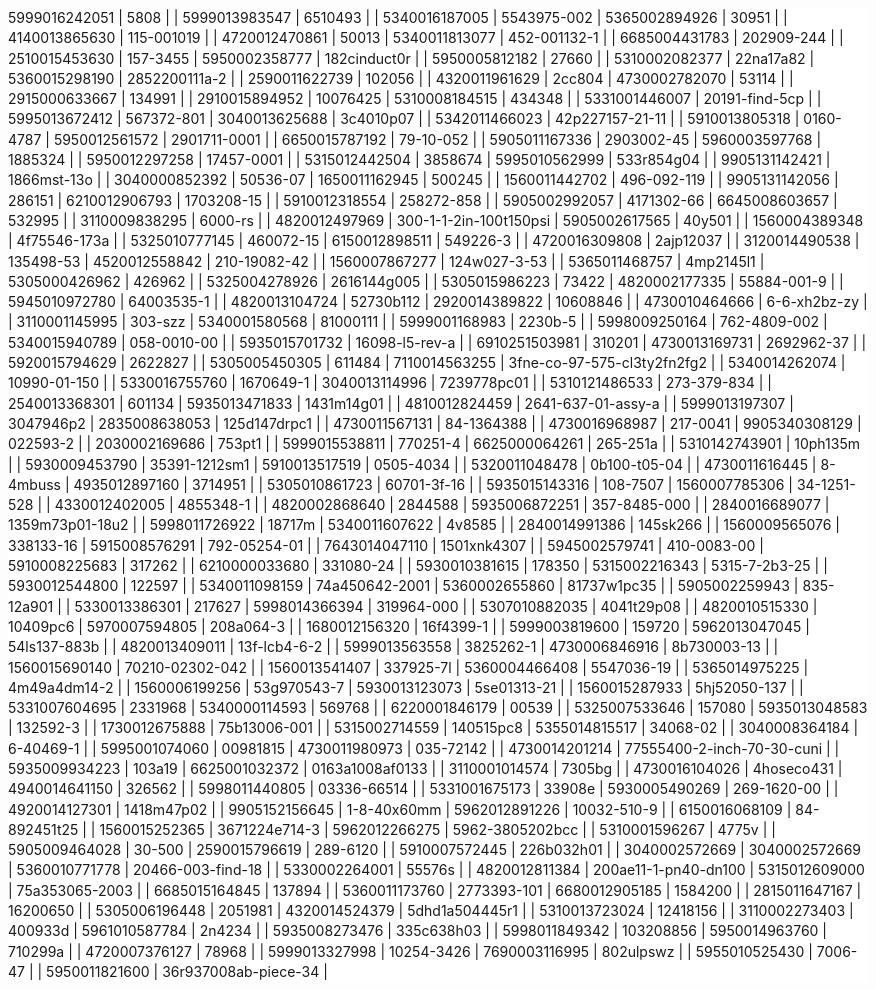 5999016242051 | 5808 |  | 5999013983547 | 6510493 |  | 5340016187005 | 5543975-002 | 
5365002894926 | 30951 |  | 4140013865630 | 115-001019 |  | 4720012470861 | 50013 | 
5340011813077 | 452-001132-1 |  | 6685004431783 | 202909-244 |  | 2510015453630 | 157-3455 | 
5950002358777 | 182cinduct0r |  | 5950005812182 | 27660 |  | 5310002082377 | 22na17a82 | 
5360015298190 | 2852200111a-2 |  | 2590011622739 | 102056 |  | 4320011961629 | 2cc804 | 
4730002782070 | 53114 |  | 2915000633667 | 134991 |  | 2910015894952 | 10076425 | 
5310008184515 | 434348 |  | 5331001446007 | 20191-find-5cp |  | 5995013672412 | 567372-801 | 
3040013625688 | 3c4010p07 |  | 5342011466023 | 42p227157-21-11 |  | 5910013805318 | 0160-4787 | 
5950012561572 | 2901711-0001 |  | 6650015787192 | 79-10-052 |  | 5905011167336 | 2903002-45 | 
5960003597768 | 1885324 |  | 5950012297258 | 17457-0001 |  | 5315012442504 | 3858674 | 
5995010562999 | 533r854g04 |  | 9905131142421 | 1866mst-13o |  | 3040000852392 | 50536-07 | 
1650011162945 | 500245 |  | 1560011442702 | 496-092-119 |  | 9905131142056 | 286151 | 
6210012906793 | 1703208-15 |  | 5910012318554 | 258272-858 |  | 5905002992057 | 4171302-66 | 
6645008603657 | 532995 |  | 3110009838295 | 6000-rs |  | 4820012497969 | 300-1-1-2in-100t150psi | 
5905002617565 | 40y501 |  | 1560004389348 | 4f75546-173a |  | 5325010777145 | 460072-15 | 
6150012898511 | 549226-3 |  | 4720016309808 | 2ajp12037 |  | 3120014490538 | 135498-53 | 
4520012558842 | 210-19082-42 |  | 1560007867277 | 124w027-3-53 |  | 5365011468757 | 4mp2145l1 | 
5305000426962 | 426962 |  | 5325004278926 | 2616144g005 |  | 5305015986223 | 73422 | 
4820002177335 | 55884-001-9 |  | 5945010972780 | 64003535-1 |  | 4820013104724 | 52730b112 | 
2920014389822 | 10608846 |  | 4730010464666 | 6-6-xh2bz-zy |  | 3110001145995 | 303-szz | 
5340001580568 | 81000111 |  | 5999001168983 | 2230b-5 |  | 5998009250164 | 762-4809-002 | 
5340015940789 | 058-0010-00 |  | 5935015701732 | 16098-l5-rev-a |  | 6910251503981 | 310201 | 
4730013169731 | 2692962-37 |  | 5920015794629 | 2622827 |  | 5305005450305 | 611484 | 
7110014563255 | 3fne-co-97-575-cl3ty2fn2fg2 |  | 5340014262074 | 10990-01-150 |  | 5330016755760 | 1670649-1 | 
3040013114996 | 7239778pc01 |  | 5310121486533 | 273-379-834 |  | 2540013368301 | 601134 | 
5935013471833 | 1431m14g01 |  | 4810012824459 | 2641-637-01-assy-a |  | 5999013197307 | 3047946p2 | 
2835008638053 | 125d147drpc1 |  | 4730011567131 | 84-1364388 |  | 4730016968987 | 217-0041 | 
9905340308129 | 022593-2 |  | 2030002169686 | 753pt1 |  | 5999015538811 | 770251-4 | 
6625000064261 | 265-251a |  | 5310142743901 | 10ph135m |  | 5930009453790 | 35391-1212sm1 | 
5910013517519 | 0505-4034 |  | 5320011048478 | 0b100-t05-04 |  | 4730011616445 | 8-4mbuss | 
4935012897160 | 3714951 |  | 5305010861723 | 60701-3f-16 |  | 5935015143316 | 108-7507 | 
1560007785306 | 34-1251-528 |  | 4330012402005 | 4855348-1 |  | 4820002868640 | 2844588 | 
5935006872251 | 357-8485-000 |  | 2840016689077 | 1359m73p01-18u2 |  | 5998011726922 | 18717m | 
5340011607622 | 4v8585 |  | 2840014991386 | 145sk266 |  | 1560009565076 | 338133-16 | 
5915008576291 | 792-05254-01 |  | 7643014047110 | 1501xnk4307 |  | 5945002579741 | 410-0083-00 | 
5910008225683 | 317262 |  | 6210000033680 | 331080-24 |  | 5930010381615 | 178350 | 
5315002216343 | 5315-7-2b3-25 |  | 5930012544800 | 122597 |  | 5340011098159 | 74a450642-2001 | 
5360002655860 | 81737w1pc35 |  | 5905002259943 | 835-12a901 |  | 5330013386301 | 217627 | 
5998014366394 | 319964-000 |  | 5307010882035 | 4041t29p08 |  | 4820010515330 | 10409pc6 | 
5970007594805 | 208a064-3 |  | 1680012156320 | 16f4399-1 |  | 5999003819600 | 159720 | 
5962013047045 | 54ls137-883b |  | 4820013409011 | 13f-lcb4-6-2 |  | 5999013563558 | 3825262-1 | 
4730006846916 | 8b730003-13 |  | 1560015690140 | 70210-02302-042 |  | 1560013541407 | 337925-7l | 
5360004466408 | 5547036-19 |  | 5365014975225 | 4m49a4dm14-2 |  | 1560006199256 | 53g970543-7 | 
5930013123073 | 5se01313-21 |  | 1560015287933 | 5hj52050-137 |  | 5331007604695 | 2331968 | 
5340000114593 | 569768 |  | 6220001846179 | 00539 |  | 5325007533646 | 157080 | 
5935013048583 | 132592-3 |  | 1730012675888 | 75b13006-001 |  | 5315002714559 | 140515pc8 | 
5355014815517 | 34068-02 |  | 3040008364184 | 6-40469-1 |  | 5995001074060 | 00981815 | 
4730011980973 | 035-72142 |  | 4730014201214 | 77555400-2-inch-70-30-cuni |  | 5935009934223 | 103a19 | 
6625001032372 | 0163a1008af0133 |  | 3110001014574 | 7305bg |  | 4730016104026 | 4hoseco431 | 
4940014641150 | 326562 |  | 5998011440805 | 03336-66514 |  | 5331001675173 | 33908e | 
5930005490269 | 269-1620-00 |  | 4920014127301 | 1418m47p02 |  | 9905152156645 | 1-8-40x60mm | 
5962012891226 | 10032-510-9 |  | 6150016068109 | 84-892451t25 |  | 1560015252365 | 3671224e714-3 | 
5962012266275 | 5962-3805202bcc |  | 5310001596267 | 4775v |  | 5905009464028 | 30-500 | 
2590015796619 | 289-6120 |  | 5910007572445 | 226b032h01 |  | 3040002572669 | 3040002572669 | 
5360010771778 | 20466-003-find-18 |  | 5330002264001 | 55576s |  | 4820012811384 | 200ae11-1-pn40-dn100 | 
5315012609000 | 75a353065-2003 |  | 6685015164845 | 137894 |  | 5360011173760 | 2773393-101 | 
6680012905185 | 1584200 |  | 2815011647167 | 16200650 |  | 5305006196448 | 2051981 | 
4320014524379 | 5dhd1a504445r1 |  | 5310013723024 | 12418156 |  | 3110002273403 | 400933d | 
5961010587784 | 2n4234 |  | 5935008273476 | 335c638h03 |  | 5998011849342 | 103208856 | 
5950014963760 | 710299a |  | 4720007376127 | 78968 |  | 5999013327998 | 10254-3426 | 
7690003116995 | 802ulpswz |  | 5955010525430 | 7006-47 |  | 5950011821600 | 36r937008ab-piece-34 | 